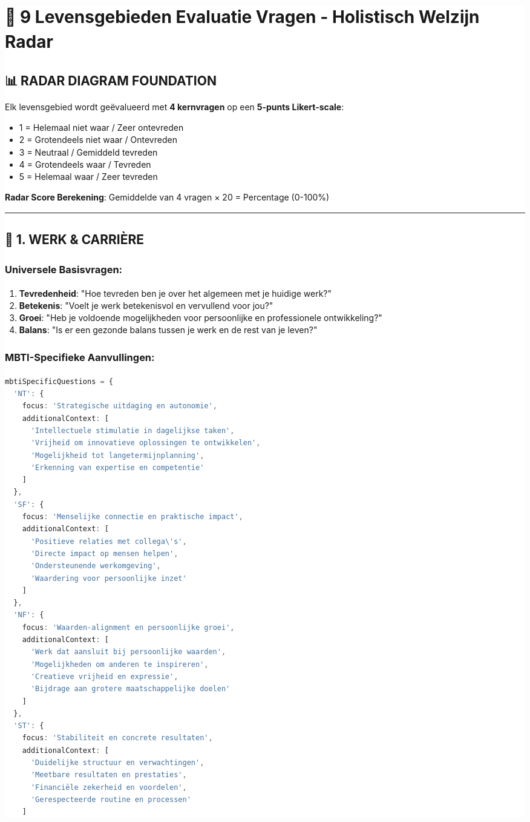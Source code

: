 # 🎯 9 Levensgebieden Evaluatie Vragen - Holistisch Welzijn Radar

## **📊 RADAR DIAGRAM FOUNDATION**
Elk levensgebied wordt geëvalueerd met **4 kernvragen** op een **5-punts Likert-scale**:
- 1 = Helemaal niet waar / Zeer ontevreden
- 2 = Grotendeels niet waar / Ontevreden  
- 3 = Neutraal / Gemiddeld tevreden
- 4 = Grotendeels waar / Tevreden
- 5 = Helemaal waar / Zeer tevreden

**Radar Score Berekening**: Gemiddelde van 4 vragen × 20 = Percentage (0-100%)

---

## **💼 1. WERK & CARRIÈRE**

### **Universele Basisvragen:**
1. **Tevredenheid**: "Hoe tevreden ben je over het algemeen met je huidige werk?"
2. **Betekenis**: "Voelt je werk betekenisvol en vervullend voor jou?"
3. **Groei**: "Heb je voldoende mogelijkheden voor persoonlijke en professionele ontwikkeling?"
4. **Balans**: "Is er een gezonde balans tussen je werk en de rest van je leven?"

### **MBTI-Specifieke Aanvullingen:**
```typescript
mbtiSpecificQuestions = {
  'NT': {
    focus: 'Strategische uitdaging en autonomie',
    additionalContext: [
      'Intellectuele stimulatie in dagelijkse taken',
      'Vrijheid om innovatieve oplossingen te ontwikkelen',
      'Mogelijkheid tot langetermijnplanning',
      'Erkenning van expertise en competentie'
    ]
  },
  'SF': {
    focus: 'Menselijke connectie en praktische impact',
    additionalContext: [
      'Positieve relaties met collega\'s',
      'Directe impact op mensen helpen',
      'Ondersteunende werkomgeving',
      'Waardering voor persoonlijke inzet'
    ]
  },
  'NF': {
    focus: 'Waarden-alignment en persoonlijke groei',
    additionalContext: [
      'Werk dat aansluit bij persoonlijke waarden',
      'Mogelijkheden om anderen te inspireren',
      'Creatieve vrijheid en expressie',
      'Bijdrage aan grotere maatschappelijke doelen'
    ]
  },
  'ST': {
    focus: 'Stabiliteit en concrete resultaten',
    additionalContext: [
      'Duidelijke structuur en verwachtingen',
      'Meetbare resultaten en prestaties',
      'Financiële zekerheid en voordelen',
      'Gerespecteerde routine en processen'
    ]
```